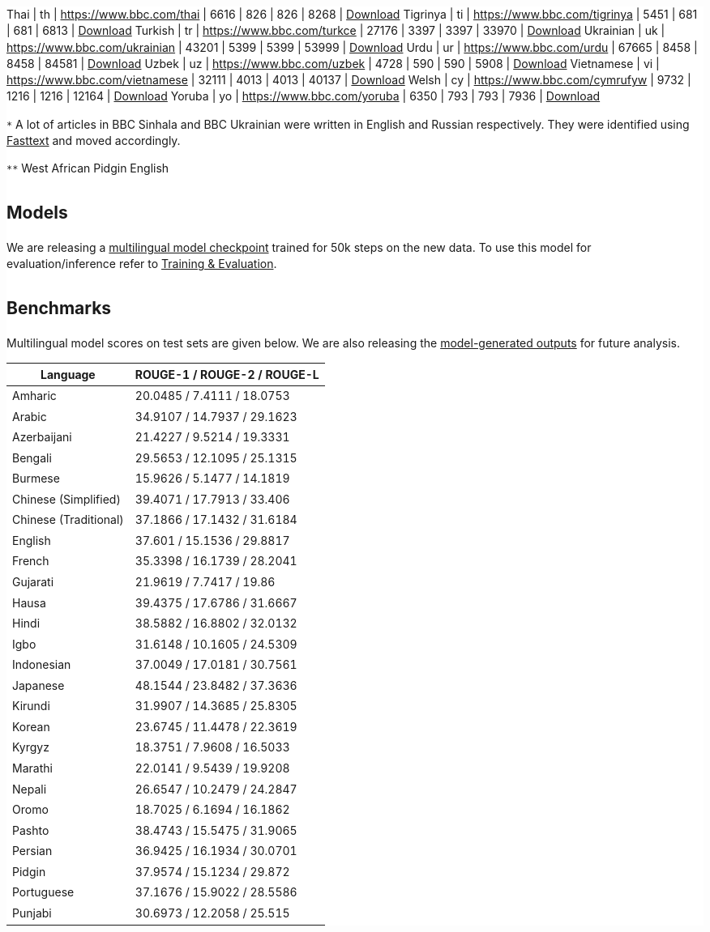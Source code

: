 Thai | th | https://www.bbc.com/thai | 6616 | 826 | 826 | 8268 | [Download](https://docs.google.com/uc?export=download&id=1bg2pFl2YSWH90J1ll7ZMFHOnaXJ0tejF)
Tigrinya | ti | https://www.bbc.com/tigrinya | 5451 | 681 | 681 | 6813 | [Download](https://docs.google.com/uc?export=download&id=13Ob4gkiswGPEjj4iTphZD_irpFAcK0P-)
Turkish | tr | https://www.bbc.com/turkce | 27176 | 3397 | 3397 | 33970 | [Download](https://docs.google.com/uc?export=download&id=1AcnfIw-MnoNq-kpON74RW5DuJBu9MBh8)
Ukrainian | uk | https://www.bbc.com/ukrainian | 43201 | 5399 | 5399 | 53999 | [Download](https://docs.google.com/uc?export=download&id=1t5cnjvu3rEhz_LDTPvjTD5EQp5fveeOQ)
Urdu | ur | https://www.bbc.com/urdu | 67665 | 8458 | 8458 | 84581 | [Download](https://docs.google.com/uc?export=download&id=1Vie5jfHyHBkkW6jLbFNU5qjStcHstOKn)
Uzbek | uz | https://www.bbc.com/uzbek | 4728 | 590 | 590 | 5908 | [Download](https://docs.google.com/uc?export=download&id=1FK-TSViqsfBKX8bAGCUD1IlrSirlVwuS)
Vietnamese | vi | https://www.bbc.com/vietnamese | 32111 | 4013 | 4013 | 40137 | [Download](https://docs.google.com/uc?export=download&id=1ufC9hPtC-gYNTI9TCXrVudhIXGOFs-al)
Welsh | cy | https://www.bbc.com/cymrufyw | 9732 | 1216 | 1216 | 12164 | [Download](https://docs.google.com/uc?export=download&id=1mMF9I-KxO83ktJ98aVSRC30bnMTthVV6)
Yoruba | yo | https://www.bbc.com/yoruba | 6350 | 793 | 793 | 7936 | [Download](https://docs.google.com/uc?export=download&id=1oHxPjk7PQ0JSkbf906wZYyK4pGdEulLL)

`*` A lot of articles in BBC Sinhala and BBC Ukrainian were written in English and Russian respectively. They were identified using [Fasttext](https://arxiv.org/abs/1607.01759) and moved accordingly.

`**` West African Pidgin English


## Models
  We are releasing a [multilingual model checkpoint](https://docs.google.com/uc?export=download&id=137wuqtnKNTwiDPDlK3fNNQf3HCIzoN0d) trained for 50k steps on the new data. To use this model for evaluation/inference refer to [Training & Evaluation](#training--evaluation).

## Benchmarks

Multilingual model scores on test sets are given below. We are also releasing the [model-generated outputs](https://docs.google.com/uc?export=download&id=16OaTryW-QCaYevQ9Gtbr7aKhCJKBDEAr) for future analysis.

Language | ROUGE-1 / ROUGE-2 / ROUGE-L
---------|----------------------------
Amharic | 20.0485 / 7.4111 / 18.0753
Arabic | 34.9107 / 14.7937 / 29.1623
Azerbaijani | 21.4227 / 9.5214 / 19.3331
Bengali | 29.5653 / 12.1095 / 25.1315
Burmese | 15.9626 / 5.1477 / 14.1819
Chinese (Simplified) | 39.4071 / 17.7913 / 33.406
Chinese (Traditional) | 37.1866 / 17.1432 / 31.6184
English | 37.601 / 15.1536 / 29.8817
French | 35.3398 / 16.1739 / 28.2041
Gujarati | 21.9619 / 7.7417 / 19.86
Hausa | 39.4375 / 17.6786 / 31.6667
Hindi | 38.5882 / 16.8802 / 32.0132
Igbo | 31.6148 / 10.1605 / 24.5309
Indonesian | 37.0049 / 17.0181 / 30.7561
Japanese | 48.1544 / 23.8482 / 37.3636
Kirundi | 31.9907 / 14.3685 / 25.8305
Korean | 23.6745 / 11.4478 / 22.3619
Kyrgyz | 18.3751 / 7.9608 / 16.5033
Marathi | 22.0141 / 9.5439 / 19.9208
Nepali | 26.6547 / 10.2479 / 24.2847
Oromo | 18.7025 / 6.1694 / 16.1862
Pashto | 38.4743 / 15.5475 / 31.9065
Persian | 36.9425 / 16.1934 / 30.0701
Pidgin | 37.9574 / 15.1234 / 29.872
Portuguese | 37.1676 / 15.9022 / 28.5586
Punjabi | 30.6973 / 12.2058 / 25.515